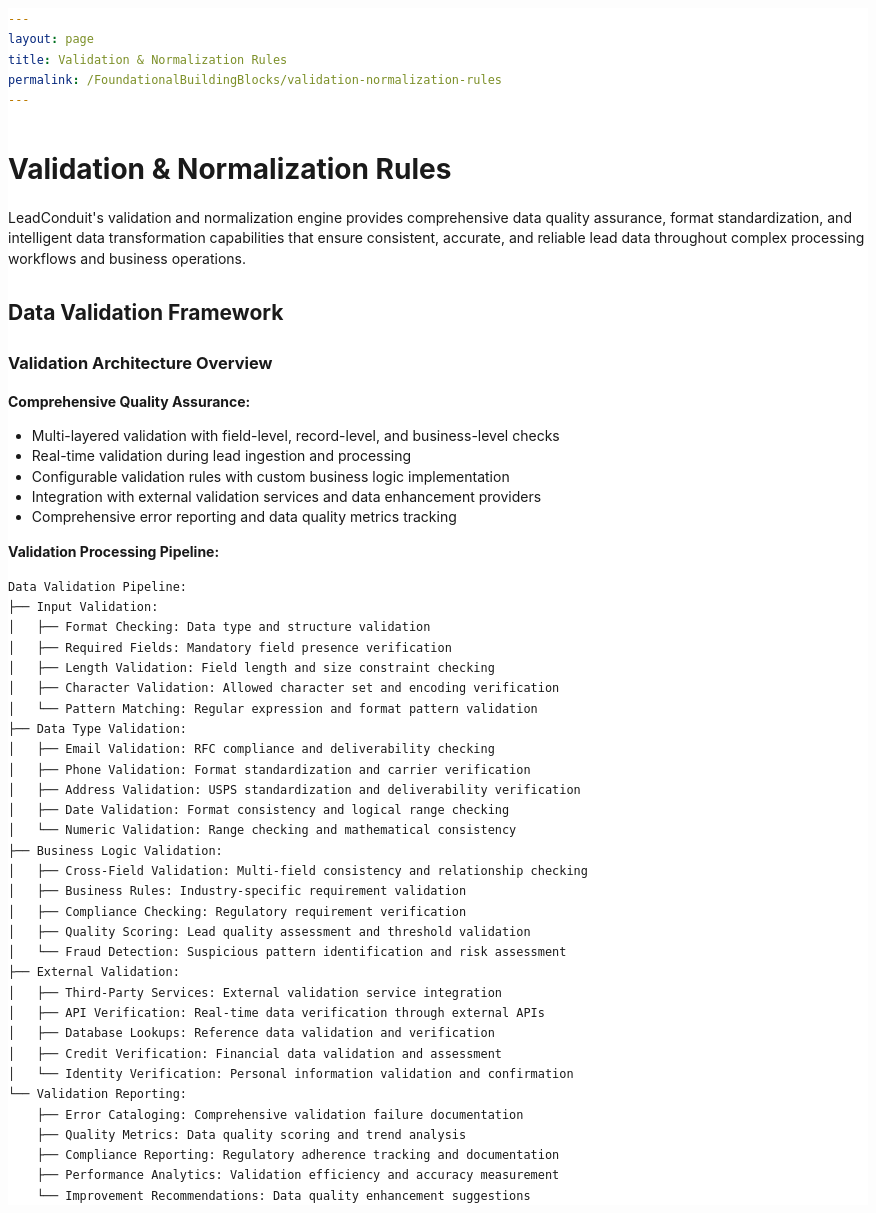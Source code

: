 ```yaml
---
layout: page
title: Validation & Normalization Rules
permalink: /FoundationalBuildingBlocks/validation-normalization-rules
---
```


# Validation & Normalization Rules

LeadConduit's validation and normalization engine provides comprehensive data quality assurance, format standardization, and intelligent data transformation capabilities that ensure consistent, accurate, and reliable lead data throughout complex processing workflows and business operations.

## Data Validation Framework

### Validation Architecture Overview

**Comprehensive Quality Assurance:**
- Multi-layered validation with field-level, record-level, and business-level checks
- Real-time validation during lead ingestion and processing
- Configurable validation rules with custom business logic implementation
- Integration with external validation services and data enhancement providers
- Comprehensive error reporting and data quality metrics tracking

**Validation Processing Pipeline:**
```
Data Validation Pipeline:
├── Input Validation:
│   ├── Format Checking: Data type and structure validation
│   ├── Required Fields: Mandatory field presence verification
│   ├── Length Validation: Field length and size constraint checking
│   ├── Character Validation: Allowed character set and encoding verification
│   └── Pattern Matching: Regular expression and format pattern validation
├── Data Type Validation:
│   ├── Email Validation: RFC compliance and deliverability checking
│   ├── Phone Validation: Format standardization and carrier verification
│   ├── Address Validation: USPS standardization and deliverability verification
│   ├── Date Validation: Format consistency and logical range checking
│   └── Numeric Validation: Range checking and mathematical consistency
├── Business Logic Validation:
│   ├── Cross-Field Validation: Multi-field consistency and relationship checking
│   ├── Business Rules: Industry-specific requirement validation
│   ├── Compliance Checking: Regulatory requirement verification
│   ├── Quality Scoring: Lead quality assessment and threshold validation
│   └── Fraud Detection: Suspicious pattern identification and risk assessment
├── External Validation:
│   ├── Third-Party Services: External validation service integration
│   ├── API Verification: Real-time data verification through external APIs
│   ├── Database Lookups: Reference data validation and verification
│   ├── Credit Verification: Financial data validation and assessment
│   └── Identity Verification: Personal information validation and confirmation
└── Validation Reporting:
    ├── Error Cataloging: Comprehensive validation failure documentation
    ├── Quality Metrics: Data quality scoring and trend analysis
    ├── Compliance Reporting: Regulatory adherence tracking and documentation
    ├── Performance Analytics: Validation efficiency and accuracy measurement
    └── Improvement Recommendations: Data quality enhancement suggestions
```
